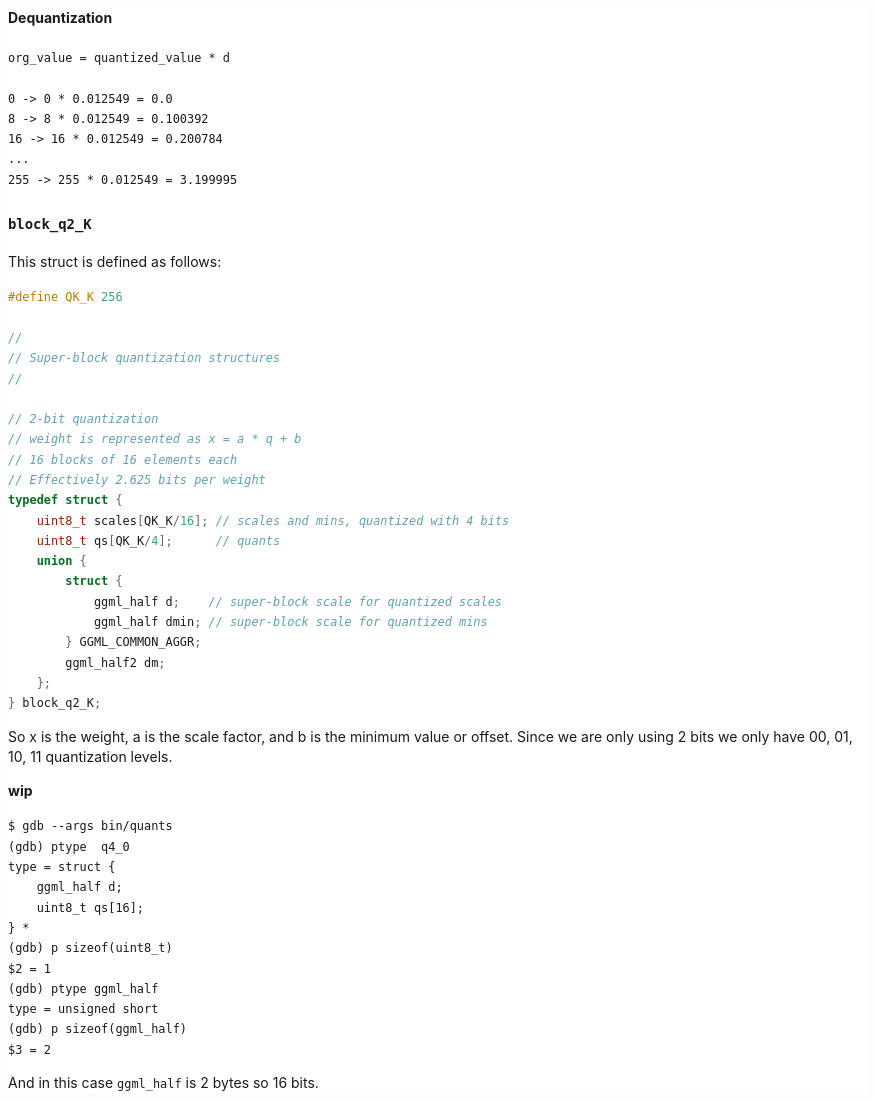 #### Dequantization
```
org_value = quantized_value * d

0 -> 0 * 0.012549 = 0.0
8 -> 8 * 0.012549 = 0.100392
16 -> 16 * 0.012549 = 0.200784
...
255 -> 255 * 0.012549 = 3.199995
```

### `block_q2_K`
This struct is defined as follows:
```c
#define QK_K 256

//
// Super-block quantization structures
//

// 2-bit quantization
// weight is represented as x = a * q + b
// 16 blocks of 16 elements each
// Effectively 2.625 bits per weight
typedef struct {
    uint8_t scales[QK_K/16]; // scales and mins, quantized with 4 bits
    uint8_t qs[QK_K/4];      // quants
    union {
        struct {
            ggml_half d;    // super-block scale for quantized scales
            ggml_half dmin; // super-block scale for quantized mins
        } GGML_COMMON_AGGR;
        ggml_half2 dm;
    };
} block_q2_K;
```
So x is the weight, a is the scale factor, and b is the minimum value or offset.
Since we are only using 2 bits we only have 00, 01, 10, 11 quantization levels.

__wip__

```console
$ gdb --args bin/quants
(gdb) ptype  q4_0
type = struct {
    ggml_half d;
    uint8_t qs[16];
} *
(gdb) p sizeof(uint8_t)
$2 = 1
(gdb) ptype ggml_half
type = unsigned short
(gdb) p sizeof(ggml_half)
$3 = 2
```
And in this case `ggml_half` is 2 bytes so 16 bits.
